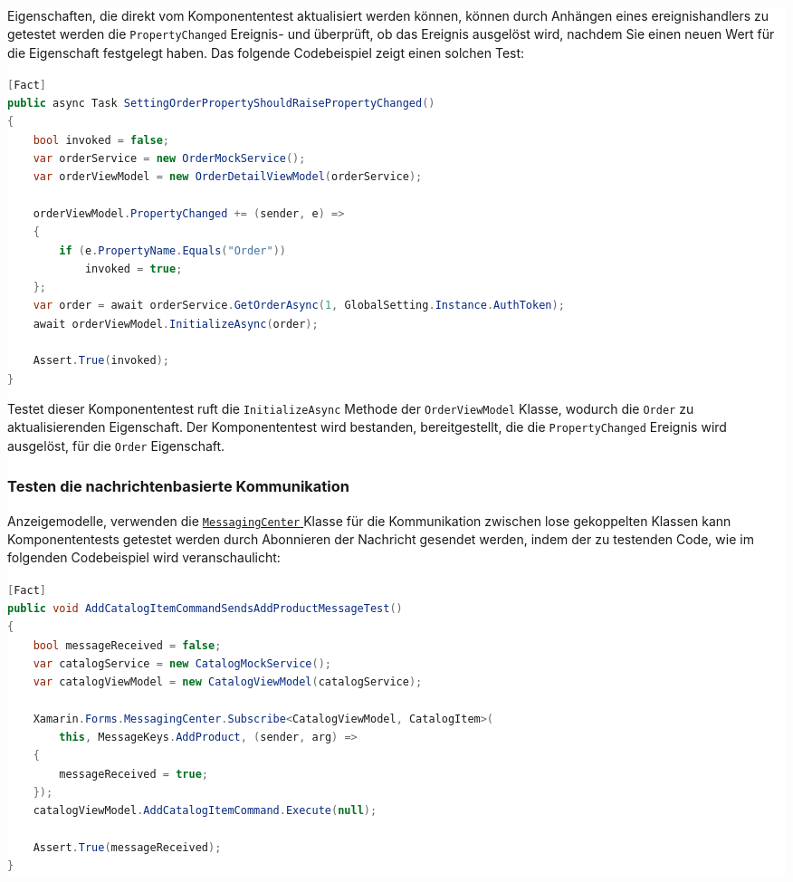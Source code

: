 Eigenschaften, die direkt vom Komponententest aktualisiert werden können, können durch Anhängen eines ereignishandlers zu getestet werden die `PropertyChanged` Ereignis- und überprüft, ob das Ereignis ausgelöst wird, nachdem Sie einen neuen Wert für die Eigenschaft festgelegt haben. Das folgende Codebeispiel zeigt einen solchen Test:

```csharp
[Fact]  
public async Task SettingOrderPropertyShouldRaisePropertyChanged()  
{  
    bool invoked = false;  
    var orderService = new OrderMockService();  
    var orderViewModel = new OrderDetailViewModel(orderService);  

    orderViewModel.PropertyChanged += (sender, e) =>  
    {  
        if (e.PropertyName.Equals("Order"))  
            invoked = true;  
    };  
    var order = await orderService.GetOrderAsync(1, GlobalSetting.Instance.AuthToken);  
    await orderViewModel.InitializeAsync(order);  

    Assert.True(invoked);  
}
```

Testet dieser Komponententest ruft die `InitializeAsync` Methode der `OrderViewModel` Klasse, wodurch die `Order` zu aktualisierenden Eigenschaft. Der Komponententest wird bestanden, bereitgestellt, die die `PropertyChanged` Ereignis wird ausgelöst, für die `Order` Eigenschaft.

### <a name="testing-message-based-communication"></a>Testen die nachrichtenbasierte Kommunikation

Anzeigemodelle, verwenden die [ `MessagingCenter` ](xref:Xamarin.Forms.MessagingCenter) Klasse für die Kommunikation zwischen lose gekoppelten Klassen kann Komponententests getestet werden durch Abonnieren der Nachricht gesendet werden, indem der zu testenden Code, wie im folgenden Codebeispiel wird veranschaulicht:

```csharp
[Fact]  
public void AddCatalogItemCommandSendsAddProductMessageTest()  
{  
    bool messageReceived = false;  
    var catalogService = new CatalogMockService();  
    var catalogViewModel = new CatalogViewModel(catalogService);  

    Xamarin.Forms.MessagingCenter.Subscribe<CatalogViewModel, CatalogItem>(  
        this, MessageKeys.AddProduct, (sender, arg) =>  
    {  
        messageReceived = true;  
    });  
    catalogViewModel.AddCatalogItemCommand.Execute(null);  

    Assert.True(messageReceived);  
}
```
